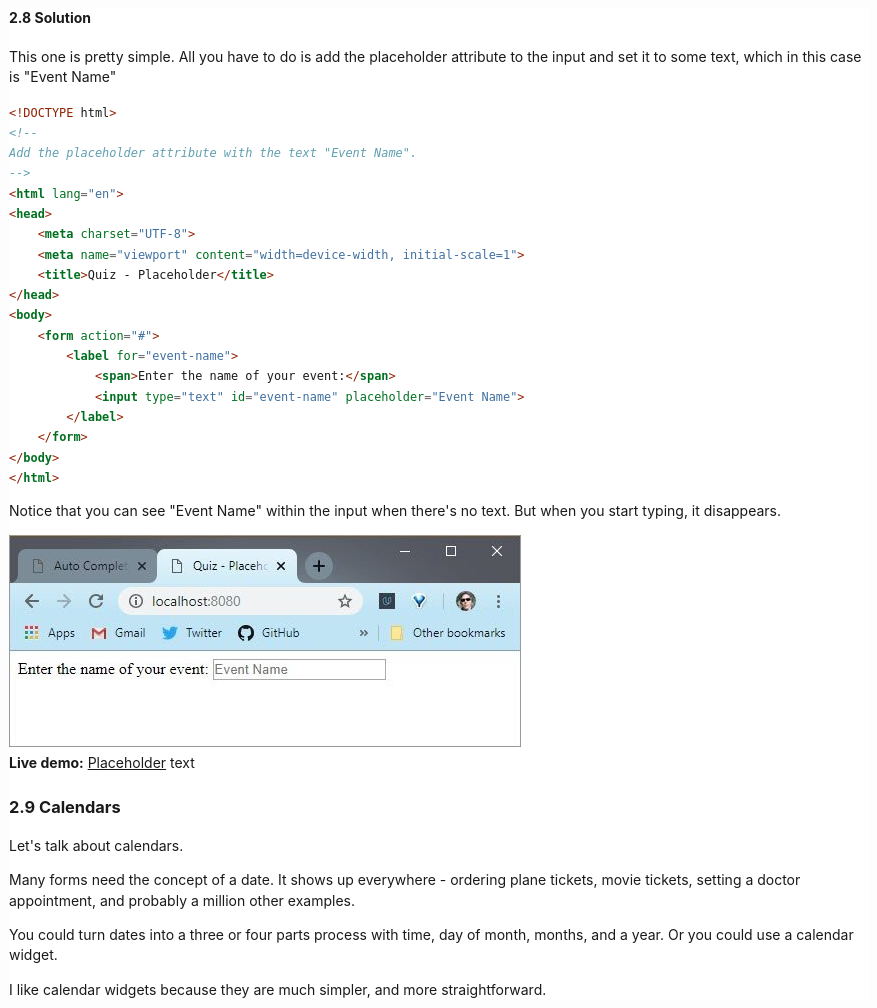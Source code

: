 #### 2.8 Solution
This one is pretty simple. All you have to do is add the placeholder attribute to the input and set it to some text, which in this case is "Event Name"

```html
<!DOCTYPE html>
<!--
Add the placeholder attribute with the text "Event Name".
-->
<html lang="en">
<head>
    <meta charset="UTF-8">
    <meta name="viewport" content="width=device-width, initial-scale=1">
    <title>Quiz - Placeholder</title>
</head>
<body>
    <form action="#">
        <label for="event-name">
            <span>Enter the name of your event:</span>
            <input type="text" id="event-name" placeholder="Event Name">
        </label>
    </form>
</body>
</html>
```

Notice that you can see "Event Name" within the input when there's no text. But when you start typing, it disappears.

[![wf2-11](../assets/images/wf2-11-small.jpg)](../assets/images/wf2-11.jpg)<br>
**Live demo:** [Placeholder](../exercises/wf2-8/index.html) text

### 2.9 Calendars
Let's talk about calendars.

Many forms need the concept of a date. It shows up everywhere - ordering plane tickets, movie tickets, setting a doctor appointment, and probably a million other examples.

You could turn dates into a three or four parts process with time, day of month, months, and a year. Or you could use a calendar widget.

I like calendar widgets because they are much simpler, and more straightforward.
